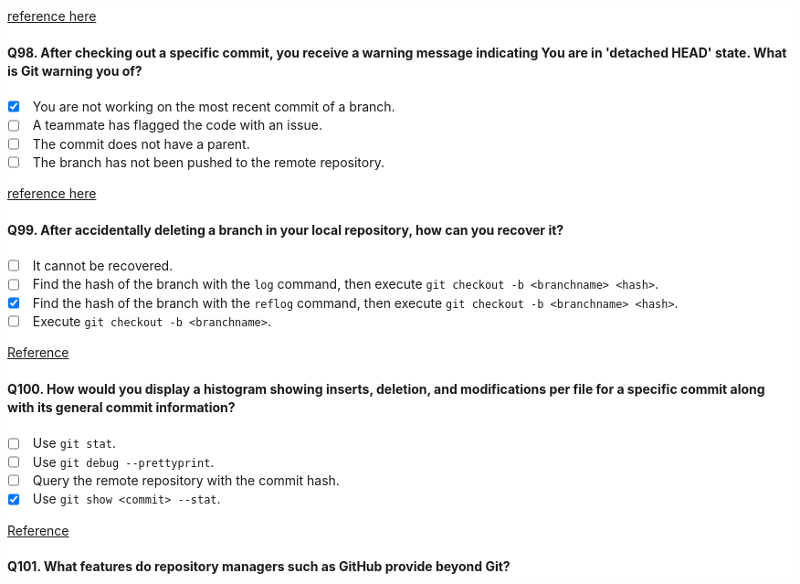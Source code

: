 [reference here](https://git-scm.com/docs/git-add#Documentation/git-add.txt--p)

#### [](https://github.com/Ebazhanov/linkedin-skill-assessments-quizzes/blob/main/git/git-quiz.md#q98-after-checking-out-a-specific-commit-you-receive-a-warning-message-indicating-you-are-in-detached-head-state-what-is-git-warning-you-of)Q98. After checking out a specific commit, you receive a warning message indicating You are in 'detached HEAD' state. What is Git warning you of?

- [x]  You are not working on the most recent commit of a branch.
- [ ]  A teammate has flagged the code with an issue.
- [ ]  The commit does not have a parent.
- [ ]  The branch has not been pushed to the remote repository.

[reference here](https://www.git-tower.com/learn/git/faq/detached-head-when-checkout-commit)

#### [](https://github.com/Ebazhanov/linkedin-skill-assessments-quizzes/blob/main/git/git-quiz.md#q99-after-accidentally-deleting-a-branch-in-your-local-repository-how-can-you-recover-it)Q99. After accidentally deleting a branch in your local repository, how can you recover it?

- [ ]  It cannot be recovered.
- [ ]  Find the hash of the branch with the `log` command, then execute `git checkout -b <branchname> <hash>`.
- [x]  Find the hash of the branch with the `reflog` command, then execute `git checkout -b <branchname> <hash>`.
- [ ]  Execute `git checkout -b <branchname>`.

[Reference](https://stackoverflow.com/questions/1992364/git-recover-deleted-remote-branch)

#### [](https://github.com/Ebazhanov/linkedin-skill-assessments-quizzes/blob/main/git/git-quiz.md#q100-how-would-you-display-a-histogram-showing-inserts-deletion-and-modifications-per-file-for-a-specific-commit-along-with-its-general-commit-information)Q100. How would you display a histogram showing inserts, deletion, and modifications per file for a specific commit along with its general commit information?

- [ ]  Use `git stat`.
- [ ]  Use `git debug --prettyprint`.
- [ ]  Query the remote repository with the commit hash.
- [x]  Use `git show <commit> --stat`.

[Reference](https://git-scm.com/docs/git-show#Documentation/git-show.txt---statltwidthgtltname-widthgtltcountgt)

#### [](https://github.com/Ebazhanov/linkedin-skill-assessments-quizzes/blob/main/git/git-quiz.md#q101-what-features-do-repository-managers-such-as-github-provide-beyond-git)Q101. What features do repository managers such as GitHub provide beyond Git?

